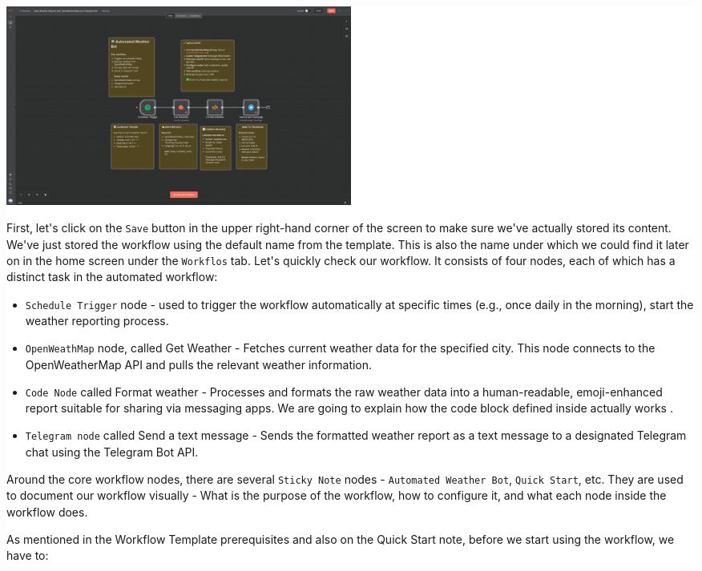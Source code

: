 <img src="./img/n8n-weather-workflow.png" width=50%>

First, let's click on the `Save` button in the upper right-hand corner of the screen
to make sure we've actually stored its content. We've just stored the workflow
using the default name from the template. This is also the name under which
we could find it later on in the home screen under the `Workflos` tab.
Let's quickly check our workflow. It consists of four nodes, each of which has
a distinct task in the automated workflow:

- `Schedule Trigger` node - used to trigger the workflow automatically at specific
  times (e.g., once daily in the morning), start the weather reporting process.

- `OpenWeathMap` node, called Get Weather -  Fetches current weather data for the
  specified city. This node connects to the OpenWeatherMap API and pulls the relevant
  weather information.
- `Code Node` called Format weather - Processes and formats the raw weather data
   into a human-readable, emoji-enhanced report suitable for sharing via messaging
   apps. We are going to explain how the code block defined inside actually works
   .
- `Telegram node` called Send a text message - Sends the formatted weather report
  as a text message to a designated Telegram chat using the Telegram Bot API.

Around the core workflow nodes, there are several `Sticky Note` nodes -
`Automated Weather Bot`, `Quick Start`, etc. They are used to document
our workflow visually - What is the purpose of the workflow, how to configure it, and what
each node inside the workflow does.

As mentioned in the Workflow Template prerequisites and also on the Quick Start
note, before we start using the workflow, we have to:
